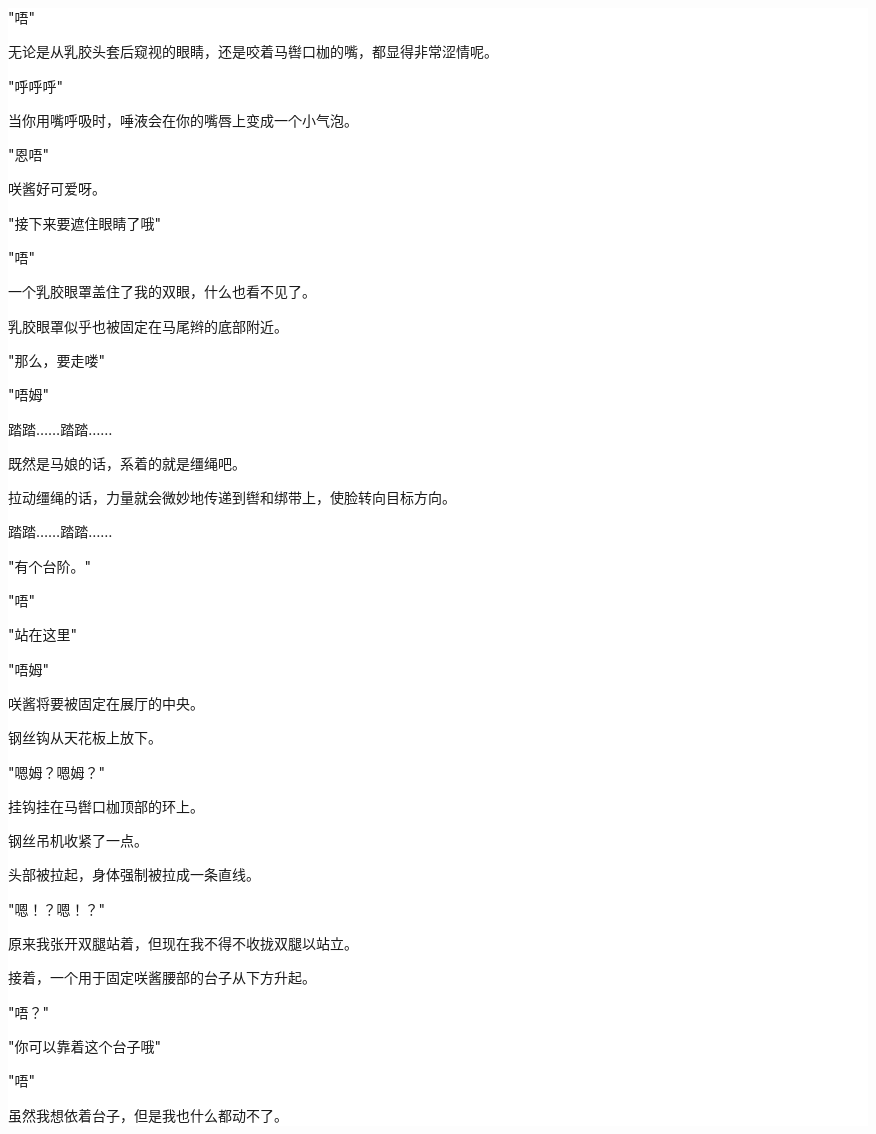 "唔"

无论是从乳胶头套后窥视的眼睛，还是咬着马辔口枷的嘴，都显得非常涩情呢。

"呼呼呼"

当你用嘴呼吸时，唾液会在你的嘴唇上变成一个小气泡。

"恩唔"

咲酱好可爱呀。

"接下来要遮住眼睛了哦"

"唔"

一个乳胶眼罩盖住了我的双眼，什么也看不见了。

乳胶眼罩似乎也被固定在马尾辫的底部附近。

"那么，要走喽"

"唔姆"

踏踏……踏踏……

既然是马娘的话，系着的就是缰绳吧。

拉动缰绳的话，力量就会微妙地传递到辔和绑带上，使脸转向目标方向。

踏踏……踏踏……

"有个台阶。"

"唔"

"站在这里"

"唔姆"

咲酱将要被固定在展厅的中央。

钢丝钩从天花板上放下。

"嗯姆？嗯姆？"

挂钩挂在马辔口枷顶部的环上。

钢丝吊机收紧了一点。

头部被拉起，身体强制被拉成一条直线。

"嗯！？嗯！？"

原来我张开双腿站着，但现在我不得不收拢双腿以站立。

接着，一个用于固定咲酱腰部的台子从下方升起。

"唔？"

"你可以靠着这个台子哦"

"唔"

虽然我想依着台子，但是我也什么都动不了。
